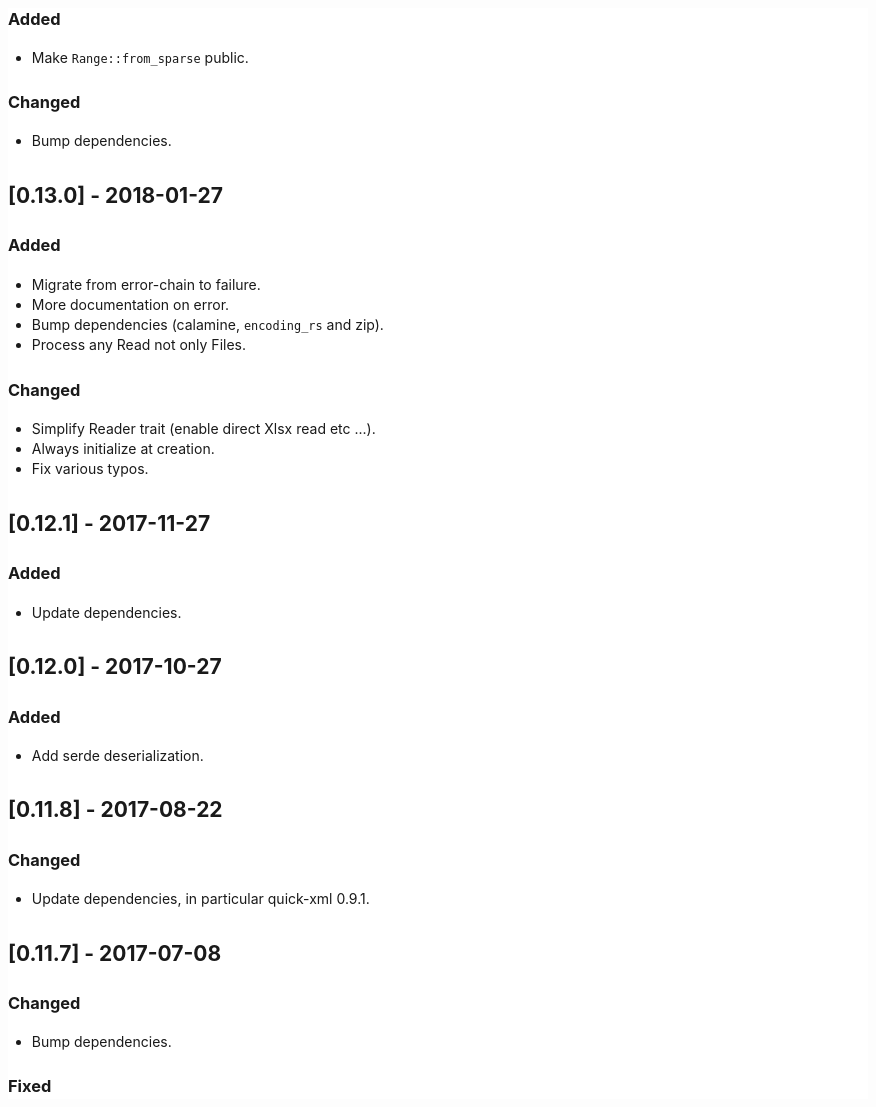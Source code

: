 ### Added

- Make `Range::from_sparse` public.

### Changed

- Bump dependencies.

## [0.13.0] - 2018-01-27

### Added

- Migrate from error-chain to failure.
- More documentation on error.
- Bump dependencies (calamine, `encoding_rs` and zip).
- Process any Read not only Files.

### Changed

- Simplify Reader trait (enable direct Xlsx read etc ...).
- Always initialize at creation.
- Fix various typos.

## [0.12.1] - 2017-11-27

### Added

- Update dependencies.

## [0.12.0] - 2017-10-27

### Added

- Add serde deserialization.

## [0.11.8] - 2017-08-22

### Changed

- Update dependencies, in particular quick-xml 0.9.1.

## [0.11.7] - 2017-07-08

### Changed

- Bump dependencies.

### Fixed
